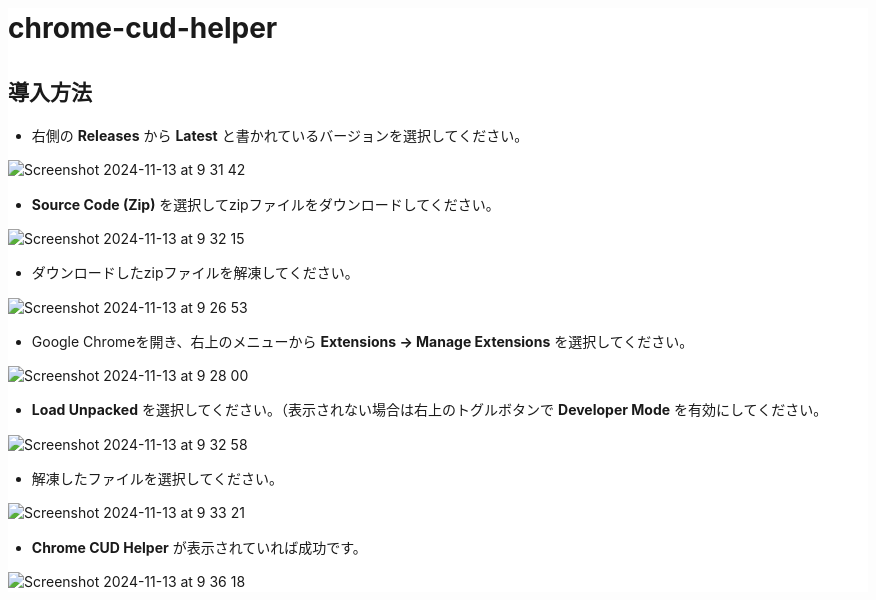 # chrome-cud-helper

## 導入方法

- 右側の **Releases** から **Latest** と書かれているバージョンを選択してください。

<img width="1728" alt="Screenshot 2024-11-13 at 9 31 42" src="https://github.com/user-attachments/assets/ecb887d6-0787-4316-8006-22e7030f419f">

- **Source Code (Zip)** を選択してzipファイルをダウンロードしてください。

<img width="1727" alt="Screenshot 2024-11-13 at 9 32 15" src="https://github.com/user-attachments/assets/82cfdc6d-25d8-4255-97f8-a747e24882e0">

- ダウンロードしたzipファイルを解凍してください。

<img width="721" alt="Screenshot 2024-11-13 at 9 26 53" src="https://github.com/user-attachments/assets/5d147914-ce98-4247-80cf-ce881bab4771">

- Google Chromeを開き、右上のメニューから **Extensions → Manage Extensions** を選択してください。

<img width="561" alt="Screenshot 2024-11-13 at 9 28 00" src="https://github.com/user-attachments/assets/0ea92272-32d7-452c-bb8b-1dfd5596e83a">

- **Load Unpacked** を選択してください。（表示されない場合は右上のトグルボタンで **Developer Mode** を有効にしてください。

<img width="1728" alt="Screenshot 2024-11-13 at 9 32 58" src="https://github.com/user-attachments/assets/f86662fb-4d14-45fd-a20f-95ecf8bd38b6">

- 解凍したファイルを選択してください。

<img width="814" alt="Screenshot 2024-11-13 at 9 33 21" src="https://github.com/user-attachments/assets/fe1b7870-8590-4912-8902-1cad4c33e853">

- **Chrome CUD Helper** が表示されていれば成功です。

<img width="1728" alt="Screenshot 2024-11-13 at 9 36 18" src="https://github.com/user-attachments/assets/123b6708-f4fe-4572-8749-1547505fc056">
